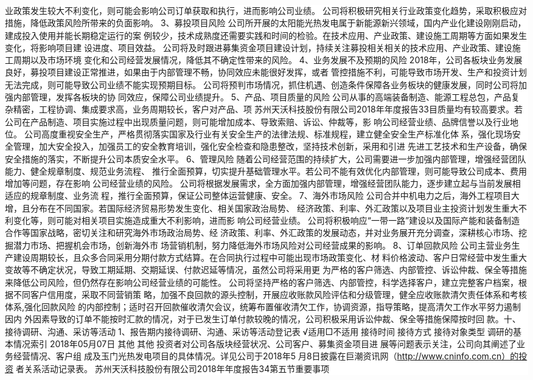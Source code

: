 业政策发生较大不利变化，则可能会影响公司订单获取和执行，进而影响公司业绩。
公司将积极研究相关行业政策变化趋势，采取积极应对措施，降低政策风险所带来的负面影响。
3、募投项目风险
公司所开展的太阳能光热发电属于新能源新兴领域，国内产业化建设刚刚启动，建成投入使用并能长期稳定运行的案
例较少，技术成熟度还需要实践和时间的检验。在技术应用、产业政策、建设施工周期等方面如果发生变化，将影响项目建
设进度、项目效益。
公司将及时跟进募集资金项目建设计划，持续关注募投相关相关的技术应用、产业政策、建设施工周期以及市场环境
变化和公司经营发展情况，降低其不确定性带来的风险。
4、业务发展不及预期的风险
2018年，公司各板块业务发展良好，募投项目建设正常推进，如果由于内部管理不畅，协同效应未能很好发挥，或者
管控措施不利，可能导致市场开发、生产和投资计划无法完成，则可能导致公司业绩不能实现预期目标。
公司将预判市场情况，抓住机遇、创造条件保障各业务板块的健康发展，同时公司将加强内部管理，发挥各板块的协
同效应，保障公司业绩提升。
5、产品、项目质量的风险
公司从事的高端装备制造、能源工程总包，产品复杂精密，工程协调、集成要求高，业务周期较长，客户对产品、项
苏州天沃科技股份有限公司2018年年度报告33目质量均有较高要求。若公司在产品制造、项目实施过程中出现质量问题，则可能增加成本、导致索赔、诉讼、仲裁等，影
响公司经营业绩、品牌信誉以及行业地位。
公司高度重视安全生产，严格贯彻落实国家及行业有关安全生产的法律法规、标准规程，建立健全安全生产标准化体
系，强化现场安全管理，加大安全投入，加强员工的安全教育培训，强化安全检查和隐患整改，坚持技术创新，采用和引进
先进工艺技术和生产设备，确保安全措施的落实，不断提升公司本质安全水平。
6、管理风险
随着公司经营范围的持续扩大，公司需要进一步加强内部管理，增强经营团队能力、健全规章制度、规范业务流程、
推行全面预算，切实提升基础管理水平。若公司不能有效优化内部管理，则可能导致公司成本、费用增加等问题，存在影响
公司经营业绩的风险。
公司将根据发展需求，全方面加强内部管理，增强经营团队能力，逐步建立起与当前发展相适应的规章制度、业务流
程，推行全面预算，保证公司整体运营健康、安全。
7、海外市场风险
公司合并中机电力之后，海外工程项目大增，且分布在不同国家。若国际经济贸易形势发生变化、相关国家政治局势、
经济政策、利率、外汇政策以及项目业主投资计划发生重大不利变化等，则可能对相关项目实施造成重大不利影响，进而影
响公司经营业绩。
公司将积极响应“一带一路”建设以及国际产能和装备制造合作等国家战略，密切关注和研究海外市场政治局势、经
济政策、利率、外汇政策的发展动态，并对业务展开充分调查，深耕核心市场、挖掘潜力市场、把握机会市场，创新海外市
场营销机制，努力降低海外市场风险对公司经营成果的影响。
8、订单回款风险
公司主营业务生产建设周期较长，且众多合同采用分期付款方式结算。在合同执行过程中可能出现市场政策变化、材
料价格波动、客户日常经营中发生重大变故等不确定状况，导致工期延期、交期延误、付款迟延等情况，虽然公司将采用更
为严格的客户筛选、内部管控、诉讼仲裁、保全等措施来降低公司风险，但仍然存在影响公司经营业绩的可能性。
公司将坚持严格的客户筛选、内部管控，科学选择客户，建立完整客户档案，根据不同客户信用度，采取不同营销策
略，加强不良回款的源头控制，开展应收账款风险评估和分级管理，健全应收账款清欠责任体系和考核体系,强化回款风险
的内部控制；适时召开回款催收清欠会议，统筹布置催收清欠工作，协调资源，指导策略，提高清欠工作水平努力遏制因内
外因素导致的订单不能按时汇款的情况，对于已发生订单付款较晚的情况，公司积极采用诉讼仲裁、保全等措施保障按时回
款。十、接待调研、沟通、采访等活动
1、报告期内接待调研、沟通、采访等活动登记表
√适用□不适用
接待时间
接待方式
接待对象类型
调研的基本情况索引
2018年05月07日
其他
其他
投资者对公司各版块经营状况、公司客户、募集资金项目进
展等问题表示关注，公司向其阐述了业务经营情况、客户组
成及玉门光热发电项目的具体情况。详见公司于2018年5
月8日披露在巨潮资讯网（http://www.cninfo.com.cn）的投资
者关系活动记录表。
苏州天沃科技股份有限公司2018年年度报告34第五节重要事项
